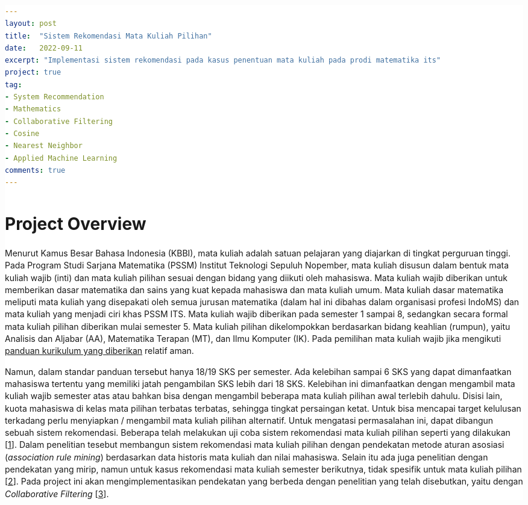 ```yaml
---
layout: post
title:  "Sistem Rekomendasi Mata Kuliah Pilihan"
date:   2022-09-11
excerpt: "Implementasi sistem rekomendasi pada kasus penentuan mata kuliah pada prodi matematika its"
project: true
tag:
- System Recommendation
- Mathematics
- Collaborative Filtering
- Cosine
- Nearest Neighbor
- Applied Machine Learning
comments: true
---
```


# Project Overview  

Menurut Kamus Besar Bahasa Indonesia (KBBI), mata kuliah adalah satuan pelajaran yang diajarkan di tingkat perguruan tinggi. Pada Program Studi Sarjana Matematika (PSSM) Institut Teknologi Sepuluh Nopember, mata kuliah disusun dalam bentuk mata kuliah wajib (inti) dan mata kuliah pilihan sesuai dengan bidang yang diikuti oleh mahasiswa. Mata kuliah wajib diberikan untuk memberikan dasar matematika dan sains yang kuat kepada mahasiswa dan mata kuliah umum. Mata kuliah dasar matematika meliputi mata kuliah yang disepakati oleh semua jurusan matematika (dalam hal ini dibahas dalam organisasi profesi IndoMS) dan mata kuliah yang menjadi ciri khas PSSM ITS. Mata kuliah wajib diberikan pada semester 1 sampai 8, sedangkan secara formal mata kuliah pilihan diberikan mulai semester 5. Mata kuliah pilihan dikelompokkan berdasarkan bidang keahlian (rumpun), yaitu Analisis dan Aljabar (AA), Matematika Terapan (MT), dan Ilmu Komputer (IK). Pada pemilihan mata kuliah wajib jika mengikuti [panduan kurikulum yang diberikan](https://www.its.ac.id/matematika/akademik/program-studi/sarjana/) relatif aman. 

Namun, dalam standar panduan tersebut hanya 18/19 SKS per semester. Ada kelebihan sampai 6 SKS yang dapat dimanfaatkan mahasiswa tertentu yang memiliki jatah pengambilan SKS lebih dari 18 SKS. Kelebihan ini dimanfaatkan dengan mengambil mata kuliah wajib semester atas atau bahkan bisa dengan mengambil beberapa mata kuliah pilihan awal terlebih dahulu. Disisi lain, kuota mahasiswa di kelas mata pilihan terbatas terbatas, sehingga tingkat persaingan ketat. Untuk bisa mencapai target kelulusan terkadang perlu menyiapkan / mengambil mata kuliah pilihan alternatif. Untuk mengatasi permasalahan ini, dapat dibangun sebuah sistem rekomendasi. Beberapa telah melakukan uji coba sistem rekomendasi mata kuliah pilihan seperti yang dilakukan [[1](https://openlibrarypublications.telkomuniversity.ac.id/index.php/engineering/article/view/2641/2507)]. Dalam penelitian tesebut membangun sistem rekomendasi mata kuliah pilihan dengan pendekatan metode aturan asosiasi (_association rule mining_) berdasarkan data historis mata kuliah dan nilai mahasiswa. Selain itu ada juga penelitian dengan pendekatan yang mirip, namun untuk kasus rekomendasi mata kuliah semester berikutnya, tidak spesifik untuk mata kuliah pilihan [[2](https://eltikom.poliban.ac.id/index.php/eltikom/article/view/549)]. Pada project ini akan mengimplementasikan pendekatan yang berbeda dengan penelitian yang telah disebutkan, yaitu dengan _Collaborative Filtering_ [[3](https://www.atlantis-press.com/proceedings/icitel-15/25850542)].

